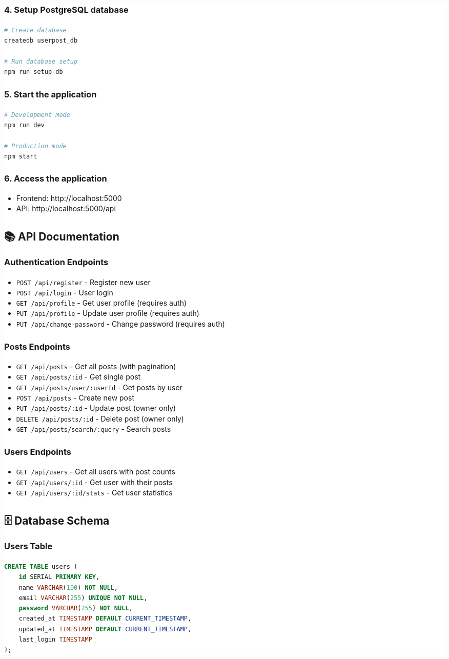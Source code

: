 ### 4. Setup PostgreSQL database
```bash
# Create database
createdb userpost_db

# Run database setup
npm run setup-db
```

### 5. Start the application
```bash
# Development mode
npm run dev

# Production mode
npm start
```

### 6. Access the application
- Frontend: http://localhost:5000
- API: http://localhost:5000/api

## 📚 API Documentation

### Authentication Endpoints
- `POST /api/register` - Register new user
- `POST /api/login` - User login
- `GET /api/profile` - Get user profile (requires auth)
- `PUT /api/profile` - Update user profile (requires auth)
- `PUT /api/change-password` - Change password (requires auth)

### Posts Endpoints
- `GET /api/posts` - Get all posts (with pagination)
- `GET /api/posts/:id` - Get single post
- `GET /api/posts/user/:userId` - Get posts by user
- `POST /api/posts` - Create new post
- `PUT /api/posts/:id` - Update post (owner only)
- `DELETE /api/posts/:id` - Delete post (owner only)
- `GET /api/posts/search/:query` - Search posts

### Users Endpoints
- `GET /api/users` - Get all users with post counts
- `GET /api/users/:id` - Get user with their posts
- `GET /api/users/:id/stats` - Get user statistics

## 🗄️ Database Schema

### Users Table
```sql
CREATE TABLE users (
    id SERIAL PRIMARY KEY,
    name VARCHAR(100) NOT NULL,
    email VARCHAR(255) UNIQUE NOT NULL,
    password VARCHAR(255) NOT NULL,
    created_at TIMESTAMP DEFAULT CURRENT_TIMESTAMP,
    updated_at TIMESTAMP DEFAULT CURRENT_TIMESTAMP,
    last_login TIMESTAMP
);
```

